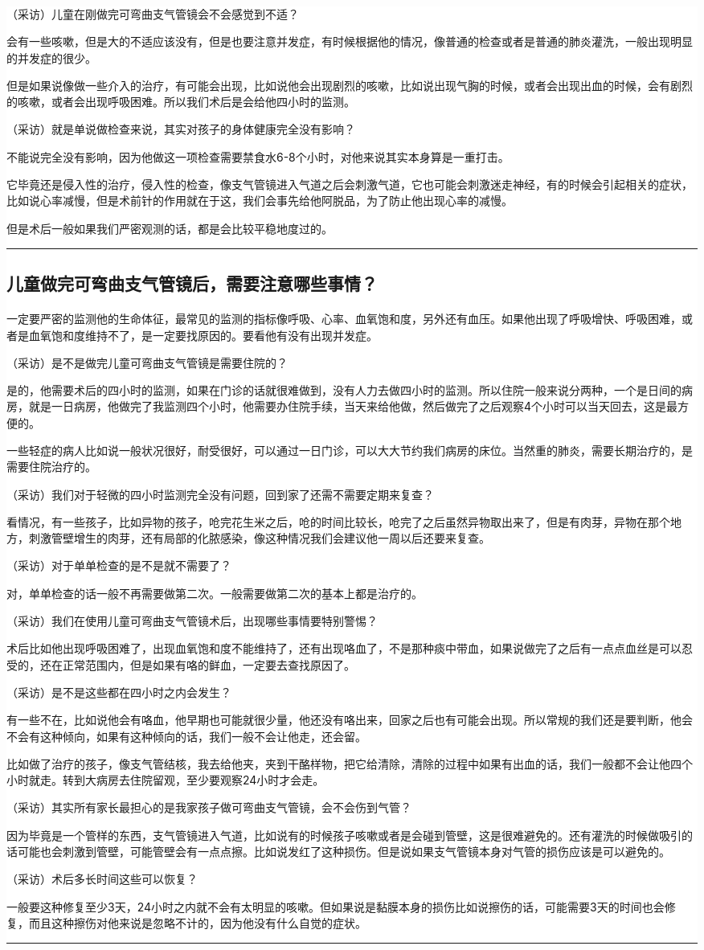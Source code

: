 
（采访）儿童在刚做完可弯曲支气管镜会不会感觉到不适？

会有一些咳嗽，但是大的不适应该没有，但是也要注意并发症，有时候根据他的情况，像普通的检查或者是普通的肺炎灌洗，一般出现明显的并发症的很少。

但是如果说像做一些介入的治疗，有可能会出现，比如说他会出现剧烈的咳嗽，比如说出现气胸的时候，或者会出现出血的时候，会有剧烈的咳嗽，或者会出现呼吸困难。所以我们术后是会给他四小时的监测。

（采访）就是单说做检查来说，其实对孩子的身体健康完全没有影响？

不能说完全没有影响，因为他做这一项检查需要禁食水6-8个小时，对他来说其实本身算是一重打击。

它毕竟还是侵入性的治疗，侵入性的检查，像支气管镜进入气道之后会刺激气道，它也可能会刺激迷走神经，有的时候会引起相关的症状，比如说心率减慢，但是术前针的作用就在于这，我们会事先给他阿脱品，为了防止他出现心率的减慢。

但是术后一般如果我们严密观测的话，都是会比较平稳地度过的。

---



## 儿童做完可弯曲支气管镜后，需要注意哪些事情？


一定要严密的监测他的生命体征，最常见的监测的指标像呼吸、心率、血氧饱和度，另外还有血压。如果他出现了呼吸增快、呼吸困难，或者是血氧饱和度维持不了，是一定要找原因的。要看他有没有出现并发症。

（采访）是不是做完儿童可弯曲支气管镜是需要住院的？

是的，他需要术后的四小时的监测，如果在门诊的话就很难做到，没有人力去做四小时的监测。所以住院一般来说分两种，一个是日间的病房，就是一日病房，他做完了我监测四个小时，他需要办住院手续，当天来给他做，然后做完了之后观察4个小时可以当天回去，这是最方便的。

一些轻症的病人比如说一般状况很好，耐受很好，可以通过一日门诊，可以大大节约我们病房的床位。当然重的肺炎，需要长期治疗的，是需要住院治疗的。

（采访）我们对于轻微的四小时监测完全没有问题，回到家了还需不需要定期来复查？

看情况，有一些孩子，比如异物的孩子，呛完花生米之后，呛的时间比较长，呛完了之后虽然异物取出来了，但是有肉芽，异物在那个地方，刺激管壁增生的肉芽，还有局部的化脓感染，像这种情况我们会建议他一周以后还要来复查。

（采访）对于单单检查的是不是就不需要了？

对，单单检查的话一般不再需要做第二次。一般需要做第二次的基本上都是治疗的。

（采访）我们在使用儿童可弯曲支气管镜术后，出现哪些事情要特别警惕？

术后比如他出现呼吸困难了，出现血氧饱和度不能维持了，还有出现咯血了，不是那种痰中带血，如果说做完了之后有一点点血丝是可以忍受的，还在正常范围内，但是如果有咯的鲜血，一定要去查找原因了。

（采访）是不是这些都在四小时之内会发生？

有一些不在，比如说他会有咯血，他早期也可能就很少量，他还没有咯出来，回家之后也有可能会出现。所以常规的我们还是要判断，他会不会有这种倾向，如果有这种倾向的话，我们一般不会让他走，还会留。

比如做了治疗的孩子，像支气管结核，我去给他夹，夹到干酪样物，把它给清除，清除的过程中如果有出血的话，我们一般都不会让他四个小时就走。转到大病房去住院留观，至少要观察24小时才会走。

（采访）其实所有家长最担心的是我家孩子做可弯曲支气管镜，会不会伤到气管？

因为毕竟是一个管样的东西，支气管镜进入气道，比如说有的时候孩子咳嗽或者是会碰到管壁，这是很难避免的。还有灌洗的时候做吸引的话可能也会刺激到管壁，可能管壁会有一点点擦。比如说发红了这种损伤。但是说如果支气管镜本身对气管的损伤应该是可以避免的。

（采访）术后多长时间这些可以恢复？

一般要这种修复至少3天，24小时之内就不会有太明显的咳嗽。但如果说是黏膜本身的损伤比如说擦伤的话，可能需要3天的时间也会修复，而且这种擦伤对他来说是忽略不计的，因为他没有什么自觉的症状。

---

